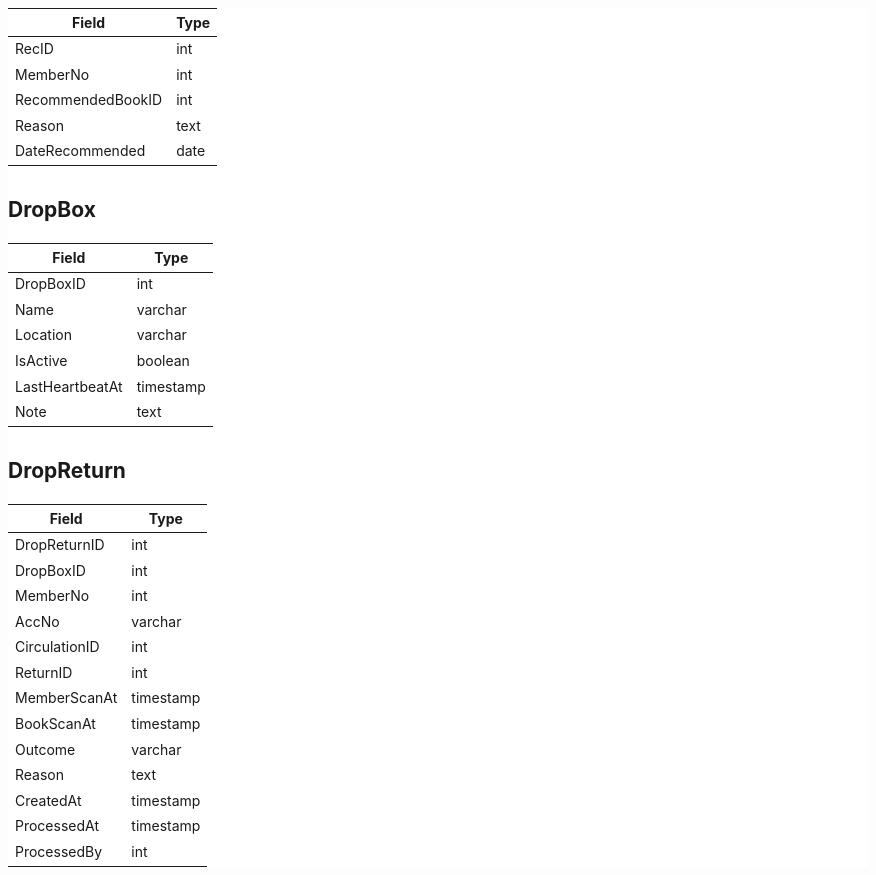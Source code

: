 | Field | Type |
|-------|------|
| RecID | int |
| MemberNo | int |
| RecommendedBookID | int |
| Reason | text |
| DateRecommended | date |


## DropBox

| Field | Type |
|-------|------|
| DropBoxID | int |
| Name | varchar |
| Location | varchar |
| IsActive | boolean |
| LastHeartbeatAt | timestamp |
| Note | text |


## DropReturn

| Field | Type |
|-------|------|
| DropReturnID | int |
| DropBoxID | int |
| MemberNo | int |
| AccNo | varchar |
| CirculationID | int |
| ReturnID | int |
| MemberScanAt | timestamp |
| BookScanAt | timestamp |
| Outcome | varchar |
| Reason | text |
| CreatedAt | timestamp |
| ProcessedAt | timestamp |
| ProcessedBy | int |

